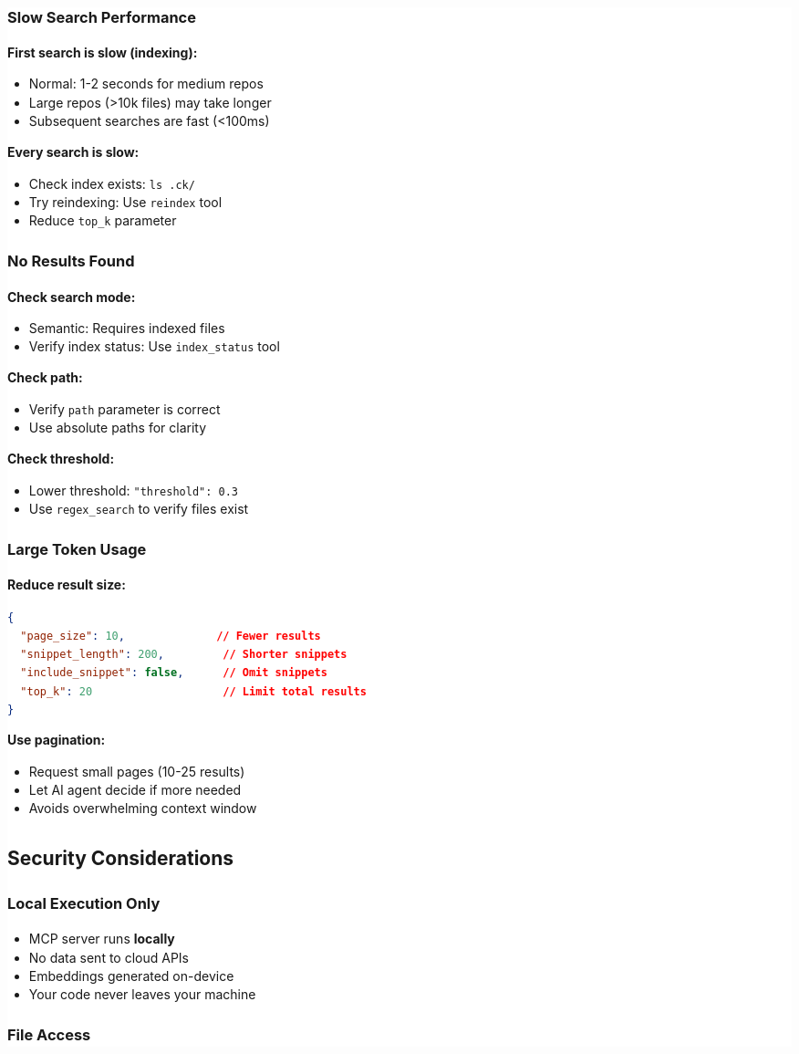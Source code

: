 ### Slow Search Performance

**First search is slow (indexing):**
- Normal: 1-2 seconds for medium repos
- Large repos (>10k files) may take longer
- Subsequent searches are fast (<100ms)

**Every search is slow:**
- Check index exists: `ls .ck/`
- Try reindexing: Use `reindex` tool
- Reduce `top_k` parameter

### No Results Found

**Check search mode:**
- Semantic: Requires indexed files
- Verify index status: Use `index_status` tool

**Check path:**
- Verify `path` parameter is correct
- Use absolute paths for clarity

**Check threshold:**
- Lower threshold: `"threshold": 0.3`
- Use `regex_search` to verify files exist

### Large Token Usage

**Reduce result size:**
```json
{
  "page_size": 10,              // Fewer results
  "snippet_length": 200,         // Shorter snippets
  "include_snippet": false,      // Omit snippets
  "top_k": 20                    // Limit total results
}
```

**Use pagination:**
- Request small pages (10-25 results)
- Let AI agent decide if more needed
- Avoids overwhelming context window

## Security Considerations

### Local Execution Only

- MCP server runs **locally**
- No data sent to cloud APIs
- Embeddings generated on-device
- Your code never leaves your machine

### File Access
